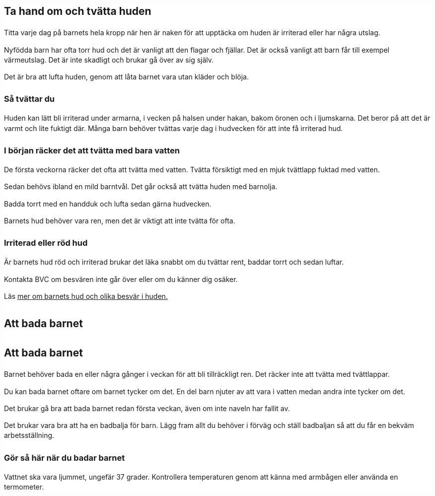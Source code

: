 Ta hand om och tvätta huden
---------------------------

Titta varje dag på barnets hela kropp när hen är naken för att upptäcka om huden är irriterad eller har några utslag.

Nyfödda barn har ofta torr hud och det är vanligt att den flagar och fjällar. Det är också vanligt att barn får till exempel värmeutslag. Det är inte skadligt och brukar gå över av sig själv.

Det är bra att lufta huden, genom att låta barnet vara utan kläder och blöja.

### **Så tvättar du**

Huden kan lätt bli irriterad under armarna, i vecken på halsen under hakan, bakom öronen och i ljumskarna. Det beror på att det är varmt och lite fuktigt där. Många barn behöver tvättas varje dag i hudvecken för att inte få irriterad hud.

### I början räcker det att tvätta med bara vatten

De första veckorna räcker det ofta att tvätta med vatten. Tvätta försiktigt med en mjuk tvättlapp fuktad med vatten.

Sedan behövs ibland en mild barntvål. Det går också att tvätta huden med barnolja.

Badda torrt med en handduk och lufta sedan gärna hudvecken.

Barnets hud behöver vara ren, men det är viktigt att inte tvätta för ofta.

### Irriterad eller röd hud

Är barnets hud röd och irriterad brukar det läka snabbt om du tvättar rent, baddar torrt och sedan luftar.

Kontakta BVC om besvären inte går över eller om du känner dig osäker.

Läs [mer om barnets hud och olika besvär i huden.](https://www.1177.se/barn--gravid/att-skota-ett-nyfott-barn/det-nyfodda-barnets-kropp-vanliga-funderingar/#section-112700)

Att bada barnet
---------------

Att bada barnet
---------------

Barnet behöver bada en eller några gånger i veckan för att bli tillräckligt ren. Det räcker inte att tvätta med tvättlappar.

Du kan bada barnet oftare om barnet tycker om det. En del barn njuter av att vara i vatten medan andra inte tycker om det.

Det brukar gå bra att bada barnet redan första veckan, även om inte naveln har fallit av.

Det brukar vara bra att ha en badbalja för barn. Lägg fram allt du behöver i förväg och ställ badbaljan så att du får en bekväm arbetsställning.

### Gör så här när du badar barnet

Vattnet ska vara ljummet, ungefär 37 grader. Kontrollera temperaturen genom att känna med armbågen eller använda en termometer.
